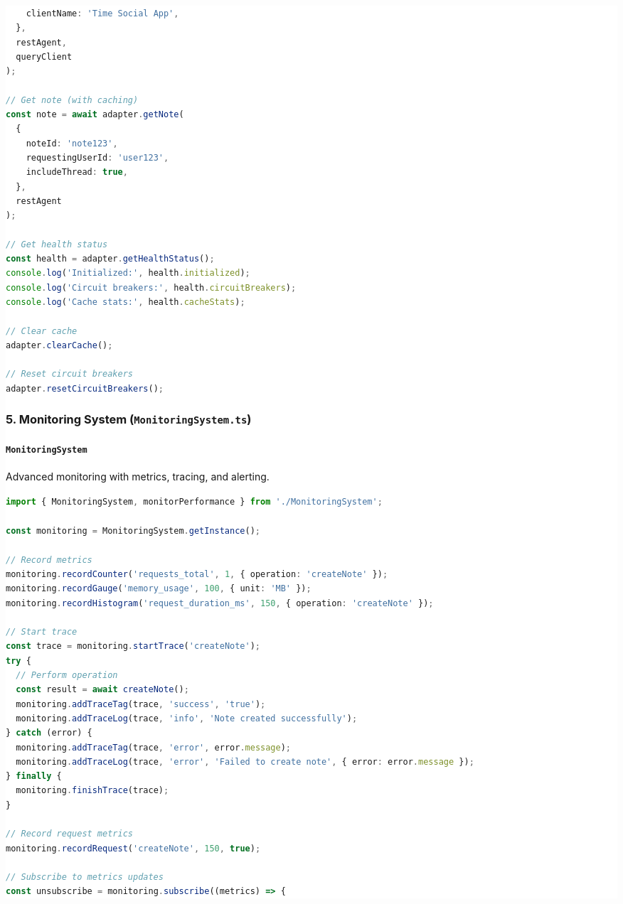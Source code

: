 ```typescript
    clientName: 'Time Social App',
  },
  restAgent,
  queryClient
);

// Get note (with caching)
const note = await adapter.getNote(
  {
    noteId: 'note123',
    requestingUserId: 'user123',
    includeThread: true,
  },
  restAgent
);

// Get health status
const health = adapter.getHealthStatus();
console.log('Initialized:', health.initialized);
console.log('Circuit breakers:', health.circuitBreakers);
console.log('Cache stats:', health.cacheStats);

// Clear cache
adapter.clearCache();

// Reset circuit breakers
adapter.resetCircuitBreakers();
```

### 5. Monitoring System (`MonitoringSystem.ts`)

#### `MonitoringSystem`

Advanced monitoring with metrics, tracing, and alerting.

```typescript
import { MonitoringSystem, monitorPerformance } from './MonitoringSystem';

const monitoring = MonitoringSystem.getInstance();

// Record metrics
monitoring.recordCounter('requests_total', 1, { operation: 'createNote' });
monitoring.recordGauge('memory_usage', 100, { unit: 'MB' });
monitoring.recordHistogram('request_duration_ms', 150, { operation: 'createNote' });

// Start trace
const trace = monitoring.startTrace('createNote');
try {
  // Perform operation
  const result = await createNote();
  monitoring.addTraceTag(trace, 'success', 'true');
  monitoring.addTraceLog(trace, 'info', 'Note created successfully');
} catch (error) {
  monitoring.addTraceTag(trace, 'error', error.message);
  monitoring.addTraceLog(trace, 'error', 'Failed to create note', { error: error.message });
} finally {
  monitoring.finishTrace(trace);
}

// Record request metrics
monitoring.recordRequest('createNote', 150, true);

// Subscribe to metrics updates
const unsubscribe = monitoring.subscribe((metrics) => {
```